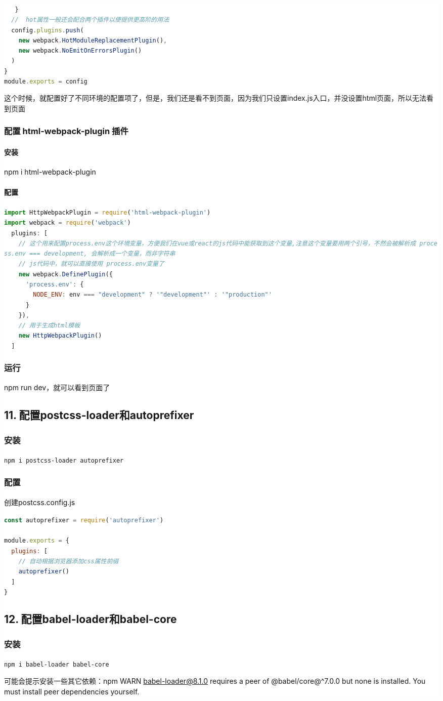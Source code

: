 ```js
   }
  //  hot属性一般还会配合两个插件以便提供更高阶的用法
  config.plugins.push(
    new webpack.HotModuleReplacementPlugin(),
    new webpack.NoEmitOnErrorsPlugin()
  )
}
module.exports = config
```
这个时候，就配置好了不同环境的配置项了，但是，我们还是看不到页面，因为我们只设置index.js入口，并没设置html页面，所以无法看到页面

### 配置 html-webpack-plugin 插件
#### 安装
npm i html-webpack-plugin
#### 配置
```js
import HttpWebpackPlugin = require('html-webpack-plugin')
import webpack = require('webpack')
  plugins: [
    // 这个用来配置process.env这个环境变量，方便我们在vue或react的js代码中能获取到这个变量,注意这个变量要用两个引号，不然会被解析成 process.env === development, 会解析成一个变量，而非字符串
    // js代码中，就可以直接使用 process.env变量了
    new webpack.DefinePlugin({
      'process.env': {
        NODE_ENV: env === "development" ? '"development"' : '"production"'
      }
    }),
    // 用于生成html模板
    new HttpWebpackPlugin()
  ]
```
### 运行
npm run dev，就可以看到页面了


## 11. 配置postcss-loader和autoprefixer
### 安装
```
npm i postcss-loader autoprefixer
```
### 配置
创建postcss.config.js
```js
const autoprefixer = require('autoprefixer')

module.exports = {
  plugins: [
    // 自动根据浏览器添加css属性前缀
    autoprefixer()
  ]
}
```
## 12. 配置babel-loader和babel-core
### 安装
```
npm i babel-loader babel-core
```
可能会提示安装一些其它依赖：npm WARN babel-loader@8.1.0 requires a peer of @babel/core@^7.0.0 but none is installed. You must install peer dependencies yourself.  